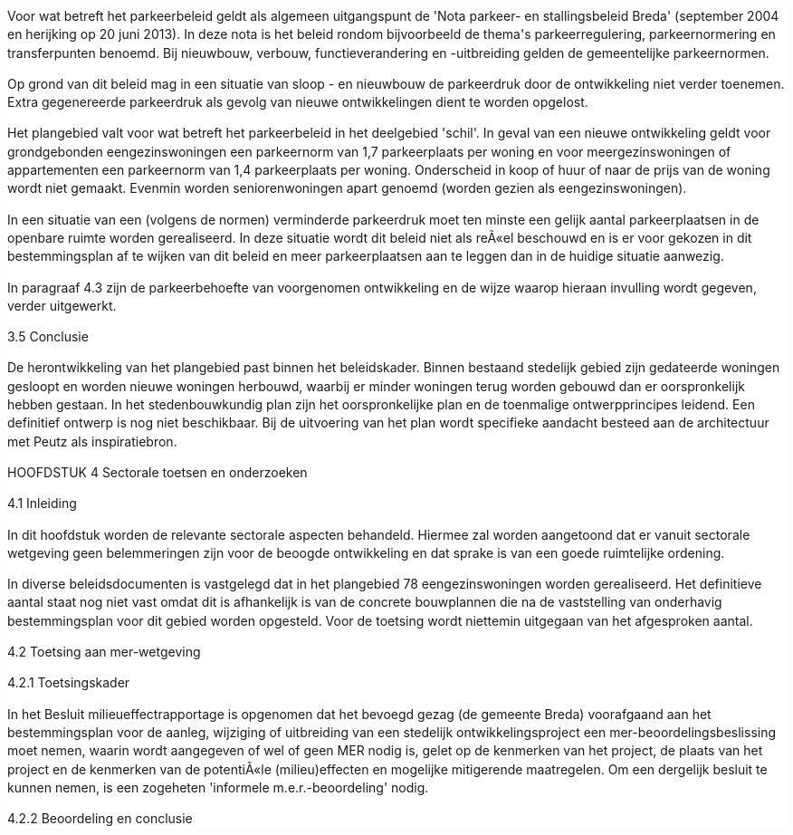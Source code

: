 Voor wat betreft het parkeerbeleid geldt als algemeen uitgangspunt de 'Nota parkeer\- en stallingsbeleid Breda' (september 2004 en herijking op 20 juni 2013\). In deze nota is het beleid rondom bijvoorbeeld de thema's parkeerregulering, parkeernormering en transferpunten benoemd. Bij nieuwbouw, verbouw, functieverandering en \-uitbreiding gelden de gemeentelijke parkeernormen.

Op grond van dit beleid mag in een situatie van sloop \- en nieuwbouw de parkeerdruk door de ontwikkeling niet verder toenemen. Extra gegenereerde parkeerdruk als gevolg van nieuwe ontwikkelingen dient te worden opgelost.

Het plangebied valt voor wat betreft het parkeerbeleid in het deelgebied 'schil'. In geval van een nieuwe ontwikkeling geldt voor grondgebonden eengezinswoningen een parkeernorm van 1,7 parkeerplaats per woning en voor meergezinswoningen of appartementen een parkeernorm van 1,4 parkeerplaats per woning. Onderscheid in koop of huur of naar de prijs van de woning wordt niet gemaakt. Evenmin worden seniorenwoningen apart genoemd (worden gezien als eengezinswoningen).

In een situatie van een (volgens de normen) verminderde parkeerdruk moet ten minste een gelijk aantal parkeerplaatsen in de openbare ruimte worden gerealiseerd. In deze situatie wordt dit beleid niet als reÃ«el beschouwd en is er voor gekozen in dit bestemmingsplan af te wijken van dit beleid en meer parkeerplaatsen aan te leggen dan in de huidige situatie aanwezig.

In paragraaf 4\.3 zijn de parkeerbehoefte van voorgenomen ontwikkeling en de wijze waarop hieraan invulling wordt gegeven, verder uitgewerkt.

3\.5 Conclusie

De herontwikkeling van het plangebied past binnen het beleidskader. Binnen bestaand stedelijk gebied zijn gedateerde woningen gesloopt en worden nieuwe woningen herbouwd, waarbij er minder woningen terug worden gebouwd dan er oorspronkelijk hebben gestaan. In het stedenbouwkundig plan zijn het oorspronkelijke plan en de toenmalige ontwerpprincipes leidend. Een definitief ontwerp is nog niet beschikbaar. Bij de uitvoering van het plan wordt specifieke aandacht besteed aan de architectuur met Peutz als inspiratiebron.

HOOFDSTUK 4 Sectorale toetsen en onderzoeken

4\.1 Inleiding

In dit hoofdstuk worden de relevante sectorale aspecten behandeld. Hiermee zal worden aangetoond dat er vanuit sectorale wetgeving geen belemmeringen zijn voor de beoogde ontwikkeling en dat sprake is van een goede ruimtelijke ordening.

In diverse beleidsdocumenten is vastgelegd dat in het plangebied 78 eengezinswoningen worden gerealiseerd. Het definitieve aantal staat nog niet vast omdat dit is afhankelijk is van de concrete bouwplannen die na de vaststelling van onderhavig bestemmingsplan voor dit gebied worden opgesteld. Voor de toetsing wordt niettemin uitgegaan van het afgesproken aantal.

4\.2 Toetsing aan mer\-wetgeving

4\.2\.1 Toetsingskader

In het Besluit milieueffectrapportage is opgenomen dat het bevoegd gezag (de gemeente Breda) voorafgaand aan het bestemmingsplan voor de aanleg, wijziging of uitbreiding van een stedelijk ontwikkelingsproject een mer\-beoordelingsbeslissing moet nemen, waarin wordt aangegeven of wel of geen MER nodig is, gelet op de kenmerken van het project, de plaats van het project en de kenmerken van de potentiÃ«le (milieu)effecten en mogelijke mitigerende maatregelen. Om een dergelijk besluit te kunnen nemen, is een zogeheten 'informele m.e.r.\-beoordeling' nodig.

4\.2\.2 Beoordeling en conclusie
